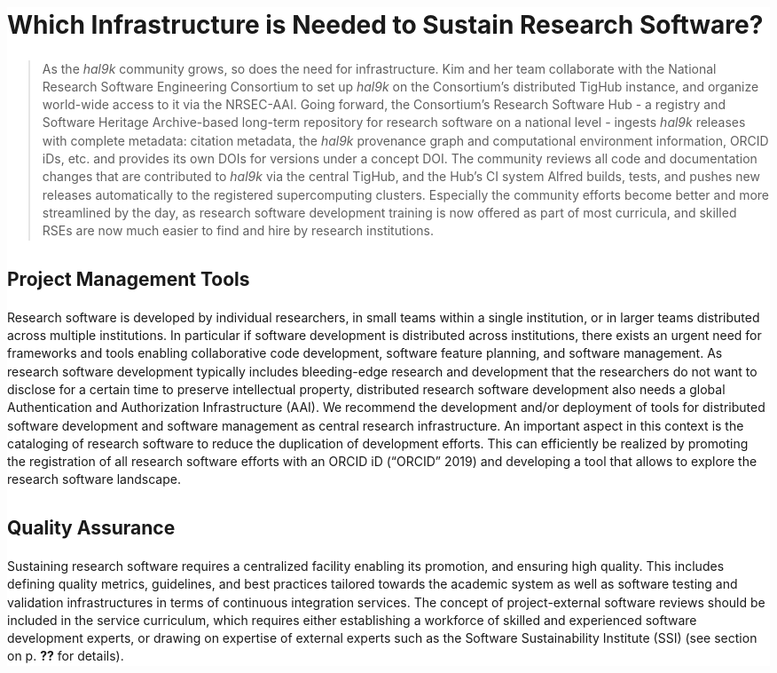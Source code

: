 Which Infrastructure is Needed to Sustain Research Software?
============================================================

> As the *hal9k* community grows, so does the need for infrastructure.
> Kim and her team collaborate with the National Research Software
> Engineering Consortium to set up *hal9k* on the Consortium’s
> distributed TigHub instance, and organize world-wide access to it via
> the NRSEC-AAI. Going forward, the Consortium’s Research Software Hub -
> a registry and Software Heritage Archive-based long-term repository
> for research software on a national level - ingests *hal9k* releases
> with complete metadata: citation metadata, the *hal9k* provenance
> graph and computational environment information, ORCID iDs, etc. and
> provides its own DOIs for versions under a concept DOI. The community
> reviews all code and documentation changes that are contributed to
> *hal9k* via the central TigHub, and the Hub’s CI system Alfred builds,
> tests, and pushes new releases automatically to the registered
> supercomputing clusters. Especially the community efforts become
> better and more streamlined by the day, as research software
> development training is now offered as part of most curricula, and
> skilled RSEs are now much easier to find and hire by research
> institutions.

Project Management Tools
------------------------

Research software is developed by individual researchers, in small teams
within a single institution, or in larger teams distributed across
multiple institutions. In particular if software development is
distributed across institutions, there exists an urgent need for
frameworks and tools enabling collaborative code development, software
feature planning, and software management. As research software
development typically includes bleeding-edge research and development
that the researchers do not want to disclose for a certain time to
preserve intellectual property, distributed research software
development also needs a global Authentication and Authorization
Infrastructure (AAI). We recommend the development and/or deployment of
tools for distributed software development and software management as
central research infrastructure. An important aspect in this context is
the cataloging of research software to reduce the duplication of
development efforts. This can efficiently be realized by promoting the
registration of all research software efforts with an ORCID iD (“ORCID”
2019) and developing a tool that allows to explore the research software
landscape.

Quality Assurance
-----------------

Sustaining research software requires a centralized facility enabling
its promotion, and ensuring high quality. This includes defining quality
metrics, guidelines, and best practices tailored towards the academic
system as well as software testing and validation infrastructures in
terms of continuous integration services. The concept of
project-external software reviews should be included in the service
curriculum, which requires either establishing a workforce of skilled
and experienced software development experts, or drawing on expertise of
external experts such as the Software Sustainability Institute (SSI)
(see section  on p. **??** for details).
